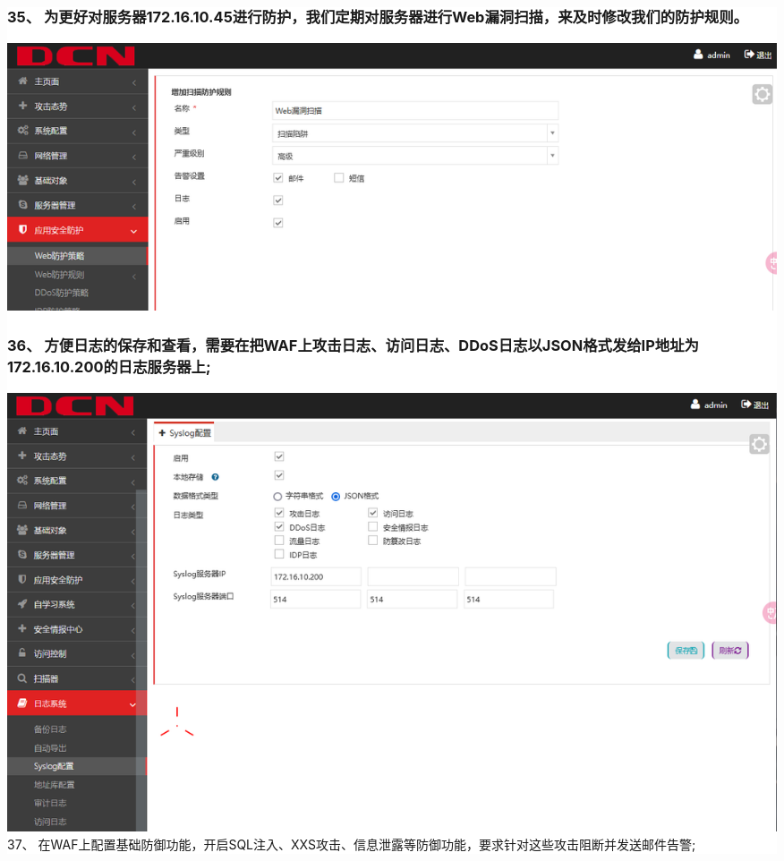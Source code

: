 ### 35、 为更好对服务器172.16.10.45进行防护，我们定期对服务器进行Web漏洞扫描，来及时修改我们的防护规则。
![](../../../image/信息安全/2023国赛/Pasted%20image%2020231203200946.png)
### 36、 方便日志的保存和查看，需要在把WAF上攻击日志、访问日志、DDoS日志以JSON格式发给IP地址为172.16.10.200的日志服务器上;
![](../../../image/信息安全/2023国赛/Pasted%20image%2020231203201532.png)
37、 在WAF上配置基础防御功能，开启SQL注入、XXS攻击、信息泄露等防御功能，要求针对这些攻击阻断并发送邮件告警;